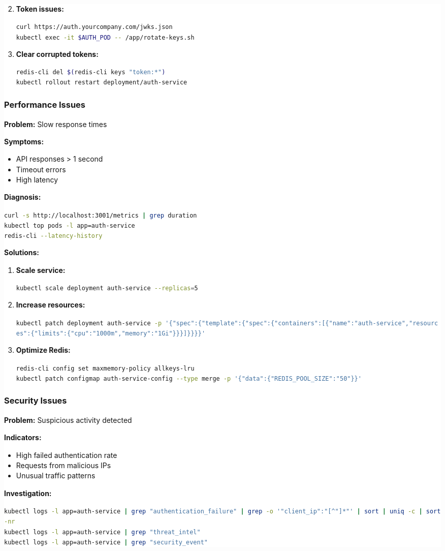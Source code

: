 2. **Token issues:**
   ```bash
   curl https://auth.yourcompany.com/jwks.json
   kubectl exec -it $AUTH_POD -- /app/rotate-keys.sh
   ```

3. **Clear corrupted tokens:**
   ```bash
   redis-cli del $(redis-cli keys "token:*")
   kubectl rollout restart deployment/auth-service
   ```

### Performance Issues

**Problem:** Slow response times

**Symptoms:**
- API responses > 1 second
- Timeout errors
- High latency

**Diagnosis:**
```bash
curl -s http://localhost:3001/metrics | grep duration
kubectl top pods -l app=auth-service
redis-cli --latency-history
```

**Solutions:**
1. **Scale service:**
   ```bash
   kubectl scale deployment auth-service --replicas=5
   ```

2. **Increase resources:**
   ```bash
   kubectl patch deployment auth-service -p '{"spec":{"template":{"spec":{"containers":[{"name":"auth-service","resources":{"limits":{"cpu":"1000m","memory":"1Gi"}}}]}}}}'
   ```

3. **Optimize Redis:**
   ```bash
   redis-cli config set maxmemory-policy allkeys-lru
   kubectl patch configmap auth-service-config --type merge -p '{"data":{"REDIS_POOL_SIZE":"50"}}'
   ```

### Security Issues

**Problem:** Suspicious activity detected

**Indicators:**
- High failed authentication rate
- Requests from malicious IPs
- Unusual traffic patterns

**Investigation:**
```bash
kubectl logs -l app=auth-service | grep "authentication_failure" | grep -o '"client_ip":"[^"]*"' | sort | uniq -c | sort -nr
kubectl logs -l app=auth-service | grep "threat_intel"
kubectl logs -l app=auth-service | grep "security_event"
```
